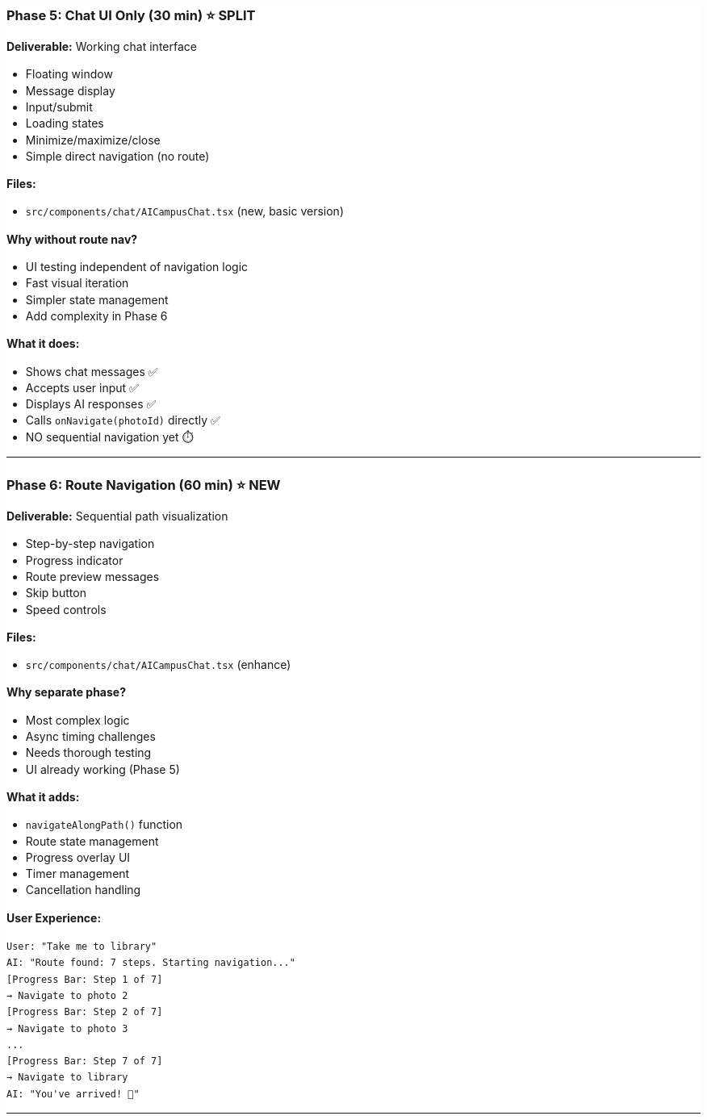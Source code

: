
### Phase 5: Chat UI Only (30 min) ⭐ SPLIT
**Deliverable:** Working chat interface
- Floating window
- Message display
- Input/submit
- Loading states
- Minimize/maximize/close
- Simple direct navigation (no route)

**Files:**
- `src/components/chat/AICampusChat.tsx` (new, basic version)

**Why without route nav?**
- UI testing independent of navigation logic
- Fast visual iteration
- Simpler state management
- Add complexity in Phase 6

**What it does:**
- Shows chat messages ✅
- Accepts user input ✅
- Displays AI responses ✅
- Calls `onNavigate(photoId)` directly ✅
- NO sequential navigation yet ⏱️

---

### Phase 6: Route Navigation (60 min) ⭐ NEW
**Deliverable:** Sequential path visualization
- Step-by-step navigation
- Progress indicator
- Route preview messages
- Skip button
- Speed controls

**Files:**
- `src/components/chat/AICampusChat.tsx` (enhance)

**Why separate phase?**
- Most complex logic
- Async timing challenges
- Needs thorough testing
- UI already working (Phase 5)

**What it adds:**
- `navigateAlongPath()` function
- Route state management
- Progress overlay UI
- Timer management
- Cancellation handling

**User Experience:**
```
User: "Take me to library"
AI: "Route found: 7 steps. Starting navigation..."
[Progress Bar: Step 1 of 7]
→ Navigate to photo 2
[Progress Bar: Step 2 of 7]
→ Navigate to photo 3
...
[Progress Bar: Step 7 of 7]
→ Navigate to library
AI: "You've arrived! 🎯"
```

---